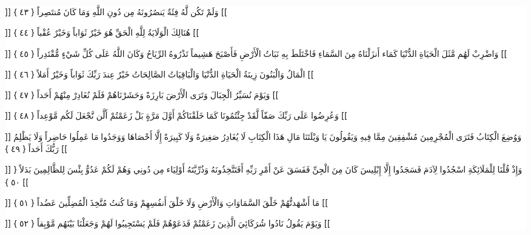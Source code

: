 
]] 
وَلَمْ تَكُن لَّهُ فِئَةٌ يَنصُرُونَهُ مِن دُونِ اللَّهِ وَمَا كَانَ مُنتَصِراً { ٤۳ }
[[


]] 
هُنَالِكَ الْوَلَايَةُ لِلَّهِ الْحَقِّ هُوَ خَيْرٌ ثَوَاباً وَخَيْرٌ عُقْباً { ٤٤ }
[[


]] 
وَاضْرِبْ لَهُم مَّثَلَ الْحَيَاةِ الدُّنْيَا كَمَاء أَنزَلْنَاهُ مِنَ السَّمَاءِ فَاخْتَلَطَ بِهِ نَبَاتُ الْأَرْضِ فَأَصْبَحَ هَشِيماً تَذْرُوهُ الرِّيَاحُ وَكَانَ اللَّهُ عَلَى كُلِّ شَيْءٍ مُّقْتَدِراً { ٤٥ }
[[


]] 
الْمَالُ وَالْبَنُونَ زِينَةُ الْحَيَاةِ الدُّنْيَا وَالْبَاقِيَاتُ الصَّالِحَاتُ خَيْرٌ عِندَ رَبِّكَ ثَوَاباً وَخَيْرٌ أَمَلاً { ٤٦ }
[[


]] 
وَيَوْمَ نُسَيِّرُ الْجِبَالَ وَتَرَى الْأَرْضَ بَارِزَةً وَحَشَرْنَاهُمْ فَلَمْ نُغَادِرْ مِنْهُمْ أَحَداً { ٤٧ }
[[


]] 
وَعُرِضُوا عَلَى رَبِّكَ صَفّاً لَّقَدْ جِئْتُمُونَا كَمَا خَلَقْنَاكُمْ أَوَّلَ مَرَّةٍ بَلْ زَعَمْتُمْ أَلَّن نَّجْعَلَ لَكُم مَّوْعِداً { ٤۸ }
[[


]] 
وَوُضِعَ الْكِتَابُ فَتَرَى الْمُجْرِمِينَ مُشْفِقِينَ مِمَّا فِيهِ وَيَقُولُونَ يَا وَيْلَتَنَا مَالِ هَذَا الْكِتَابِ لَا يُغَادِرُ صَغِيرَةً وَلَا كَبِيرَةً إِلَّا أَحْصَاهَا وَوَجَدُوا مَا عَمِلُوا حَاضِراً وَلَا يَظْلِمُ رَبُّكَ أَحَداً { ٤۹ }
[[


]] 
وَإِذْ قُلْنَا لِلْمَلَائِكَةِ اسْجُدُوا لِآدَمَ فَسَجَدُوا إِلَّا إِبْلِيسَ كَانَ مِنَ الْجِنِّ فَفَسَقَ عَنْ أَمْرِ رَبِّهِ أَفَتَتَّخِذُونَهُ وَذُرِّيَّتَهُ أَوْلِيَاء مِن دُونِي وَهُمْ لَكُمْ عَدُوٌّ بِئْسَ لِلظَّالِمِينَ بَدَلاً { ٥۰ }
[[


]] 
مَا أَشْهَدتُّهُمْ خَلْقَ السَّمَاوَاتِ وَالْأَرْضِ وَلَا خَلْقَ أَنفُسِهِمْ وَمَا كُنتُ مُتَّخِذَ الْمُضِلِّينَ عَضُداً { ٥۱ }
[[


]] 
وَيَوْمَ يَقُولُ نَادُوا شُرَكَائِيَ الَّذِينَ زَعَمْتُمْ فَدَعَوْهُمْ فَلَمْ يَسْتَجِيبُوا لَهُمْ وَجَعَلْنَا بَيْنَهُم مَّوْبِقاً { ٥۲ }
[[
